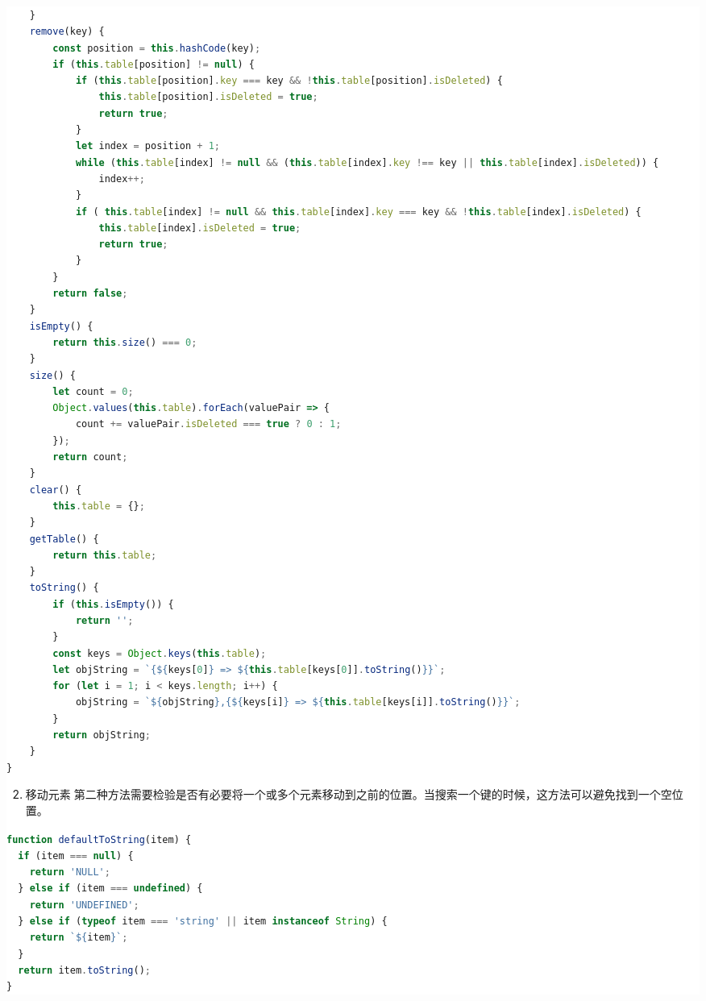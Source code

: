 ```js
    }
    remove(key) {
        const position = this.hashCode(key);
        if (this.table[position] != null) {
            if (this.table[position].key === key && !this.table[position].isDeleted) {
                this.table[position].isDeleted = true;
                return true;
            }
            let index = position + 1;
            while (this.table[index] != null && (this.table[index].key !== key || this.table[index].isDeleted)) {
                index++;
            }
            if ( this.table[index] != null && this.table[index].key === key && !this.table[index].isDeleted) {
                this.table[index].isDeleted = true;
                return true;
            }
        }
        return false;
    }
    isEmpty() {
        return this.size() === 0;
    }
    size() {
        let count = 0;
        Object.values(this.table).forEach(valuePair => {
            count += valuePair.isDeleted === true ? 0 : 1;
        });
        return count;
    }
    clear() {
        this.table = {};
    }
    getTable() {
        return this.table;
    }
    toString() {
        if (this.isEmpty()) {
            return '';
        }
        const keys = Object.keys(this.table);
        let objString = `{${keys[0]} => ${this.table[keys[0]].toString()}}`;
        for (let i = 1; i < keys.length; i++) {
            objString = `${objString},{${keys[i]} => ${this.table[keys[i]].toString()}}`;
        }
        return objString;
    }
}
```
2. 移动元素
第二种方法需要检验是否有必要将一个或多个元素移动到之前的位置。当搜索一个键的时候，这方法可以避免找到一个空位置。
```js
function defaultToString(item) {
  if (item === null) {
    return 'NULL';
  } else if (item === undefined) {
    return 'UNDEFINED';
  } else if (typeof item === 'string' || item instanceof String) {
    return `${item}`;
  }
  return item.toString();
}
```